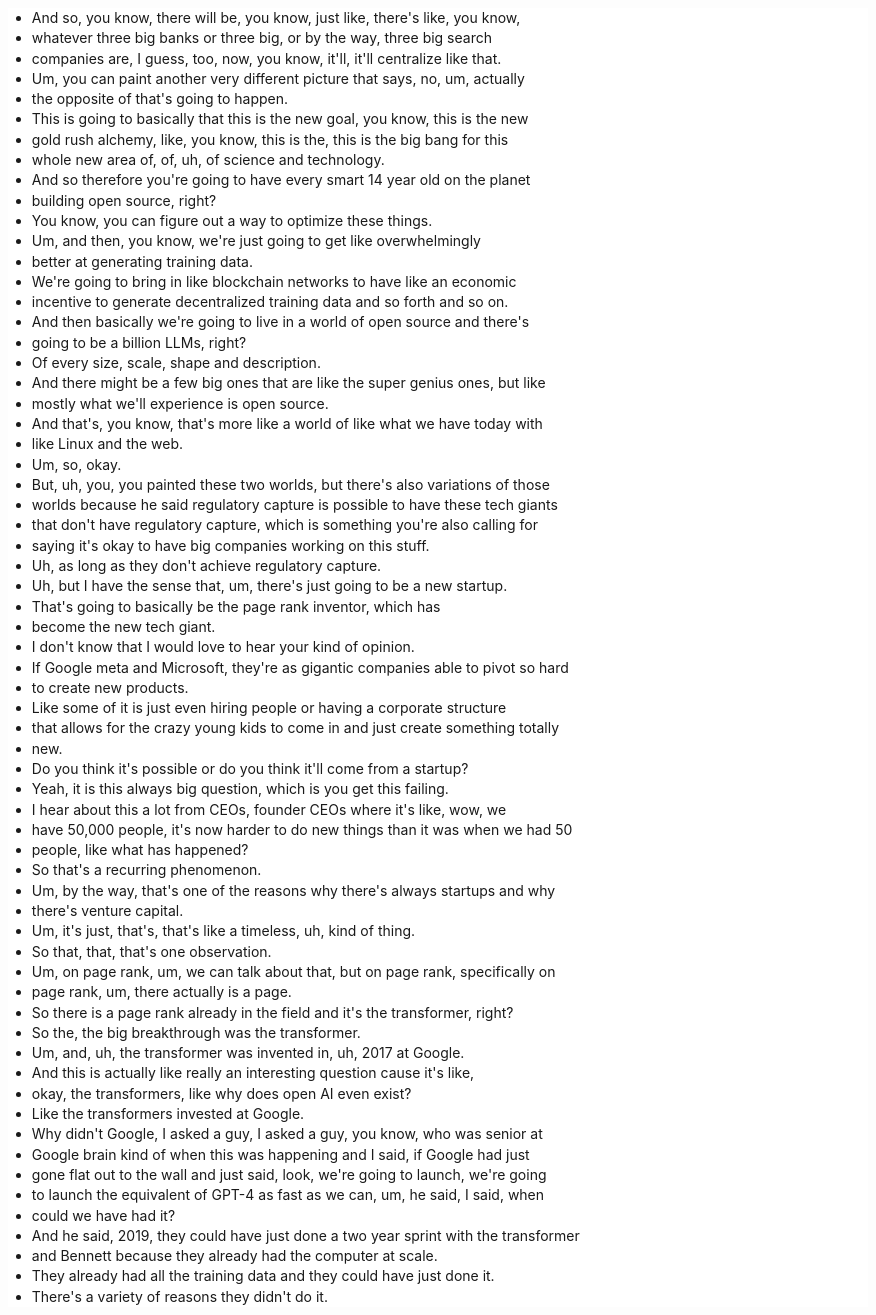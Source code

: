 *  And so, you know, there will be, you know, just like, there's like, you know,
*  whatever three big banks or three big, or by the way, three big search
*  companies are, I guess, too, now, you know, it'll, it'll centralize like that.
*  Um, you can paint another very different picture that says, no, um, actually
*  the opposite of that's going to happen.
*  This is going to basically that this is the new goal, you know, this is the new
*  gold rush alchemy, like, you know, this is the, this is the big bang for this
*  whole new area of, of, uh, of science and technology.
*  And so therefore you're going to have every smart 14 year old on the planet
*  building open source, right?
*  You know, you can figure out a way to optimize these things.
*  Um, and then, you know, we're just going to get like overwhelmingly
*  better at generating training data.
*  We're going to bring in like blockchain networks to have like an economic
*  incentive to generate decentralized training data and so forth and so on.
*  And then basically we're going to live in a world of open source and there's
*  going to be a billion LLMs, right?
*  Of every size, scale, shape and description.
*  And there might be a few big ones that are like the super genius ones, but like
*  mostly what we'll experience is open source.
*  And that's, you know, that's more like a world of like what we have today with
*  like Linux and the web.
*  Um, so, okay.
*  But, uh, you, you painted these two worlds, but there's also variations of those
*  worlds because he said regulatory capture is possible to have these tech giants
*  that don't have regulatory capture, which is something you're also calling for
*  saying it's okay to have big companies working on this stuff.
*  Uh, as long as they don't achieve regulatory capture.
*  Uh, but I have the sense that, um, there's just going to be a new startup.
*  That's going to basically be the page rank inventor, which has
*  become the new tech giant.
*  I don't know that I would love to hear your kind of opinion.
*  If Google meta and Microsoft, they're as gigantic companies able to pivot so hard
*  to create new products.
*  Like some of it is just even hiring people or having a corporate structure
*  that allows for the crazy young kids to come in and just create something totally
*  new.
*  Do you think it's possible or do you think it'll come from a startup?
*  Yeah, it is this always big question, which is you get this failing.
*  I hear about this a lot from CEOs, founder CEOs where it's like, wow, we
*  have 50,000 people, it's now harder to do new things than it was when we had 50
*  people, like what has happened?
*  So that's a recurring phenomenon.
*  Um, by the way, that's one of the reasons why there's always startups and why
*  there's venture capital.
*  Um, it's just, that's, that's like a timeless, uh, kind of thing.
*  So that, that, that's one observation.
*  Um, on page rank, um, we can talk about that, but on page rank, specifically on
*  page rank, um, there actually is a page.
*  So there is a page rank already in the field and it's the transformer, right?
*  So the, the big breakthrough was the transformer.
*  Um, and, uh, the transformer was invented in, uh, 2017 at Google.
*  And this is actually like really an interesting question cause it's like,
*  okay, the transformers, like why does open AI even exist?
*  Like the transformers invested at Google.
*  Why didn't Google, I asked a guy, I asked a guy, you know, who was senior at
*  Google brain kind of when this was happening and I said, if Google had just
*  gone flat out to the wall and just said, look, we're going to launch, we're going
*  to launch the equivalent of GPT-4 as fast as we can, um, he said, I said, when
*  could we have had it?
*  And he said, 2019, they could have just done a two year sprint with the transformer
*  and Bennett because they already had the computer at scale.
*  They already had all the training data and they could have just done it.
*  There's a variety of reasons they didn't do it.